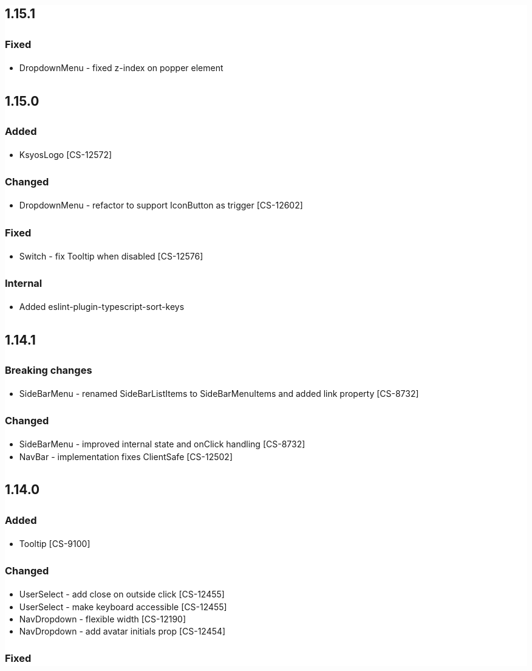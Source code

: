 ## 1.15.1

### Fixed

-   DropdownMenu - fixed z-index on popper element

## 1.15.0

### Added

-   KsyosLogo [CS-12572]

### Changed

-   DropdownMenu - refactor to support IconButton as trigger [CS-12602]

### Fixed

-   Switch - fix Tooltip when disabled [CS-12576]

### Internal

-   Added eslint-plugin-typescript-sort-keys

## 1.14.1

### Breaking changes

-   SideBarMenu - renamed SideBarListItems to SideBarMenuItems and added link property [CS-8732]

### Changed

-   SideBarMenu - improved internal state and onClick handling [CS-8732]
-   NavBar - implementation fixes ClientSafe [CS-12502]

## 1.14.0

### Added

-   Tooltip [CS-9100]

### Changed

-   UserSelect - add close on outside click [CS-12455]
-   UserSelect - make keyboard accessible [CS-12455]
-   NavDropdown - flexible width [CS-12190]
-   NavDropdown - add avatar initials prop [CS-12454]

### Fixed
